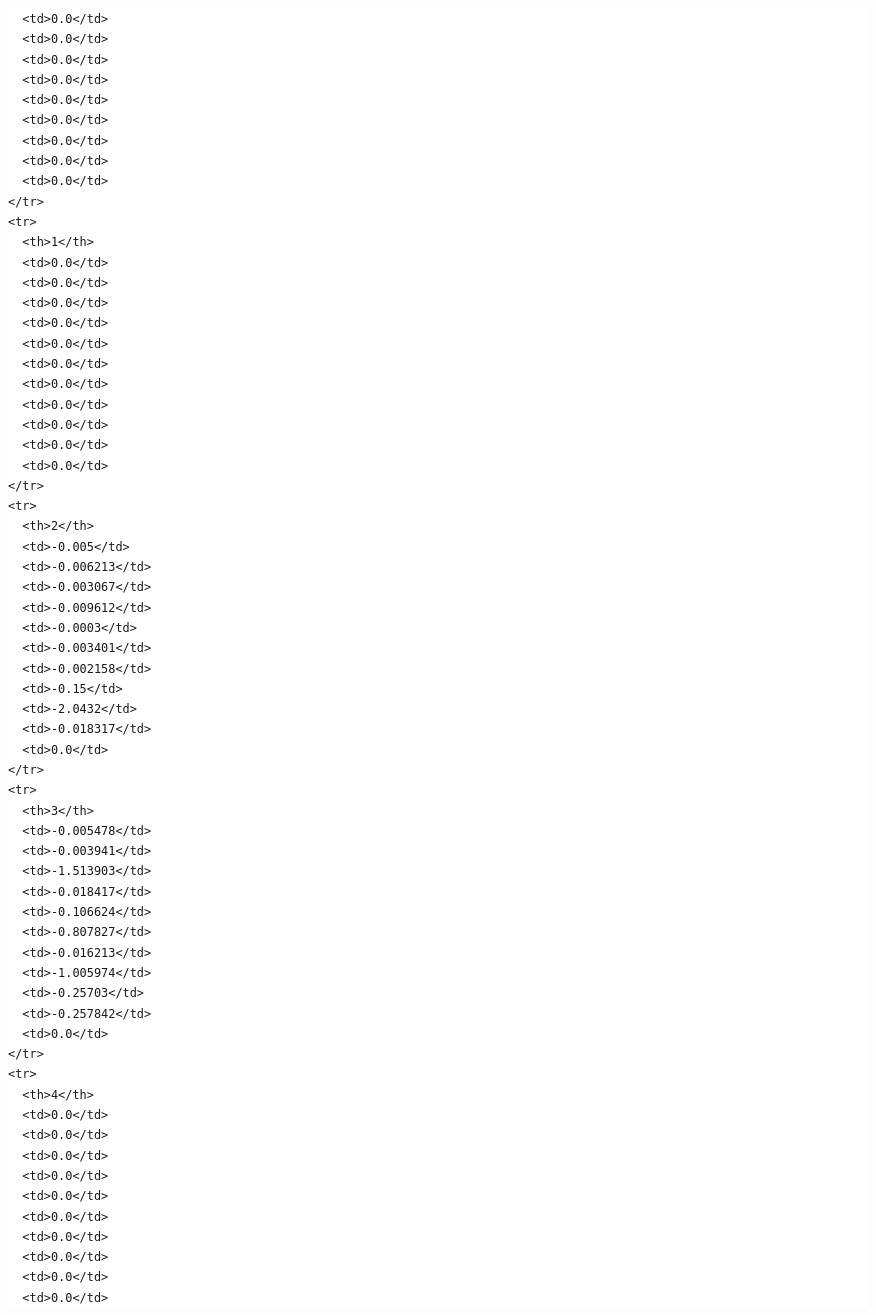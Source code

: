       <td>0.0</td>
      <td>0.0</td>
      <td>0.0</td>
      <td>0.0</td>
      <td>0.0</td>
      <td>0.0</td>
      <td>0.0</td>
      <td>0.0</td>
      <td>0.0</td>
    </tr>
    <tr>
      <th>1</th>
      <td>0.0</td>
      <td>0.0</td>
      <td>0.0</td>
      <td>0.0</td>
      <td>0.0</td>
      <td>0.0</td>
      <td>0.0</td>
      <td>0.0</td>
      <td>0.0</td>
      <td>0.0</td>
      <td>0.0</td>
    </tr>
    <tr>
      <th>2</th>
      <td>-0.005</td>
      <td>-0.006213</td>
      <td>-0.003067</td>
      <td>-0.009612</td>
      <td>-0.0003</td>
      <td>-0.003401</td>
      <td>-0.002158</td>
      <td>-0.15</td>
      <td>-2.0432</td>
      <td>-0.018317</td>
      <td>0.0</td>
    </tr>
    <tr>
      <th>3</th>
      <td>-0.005478</td>
      <td>-0.003941</td>
      <td>-1.513903</td>
      <td>-0.018417</td>
      <td>-0.106624</td>
      <td>-0.807827</td>
      <td>-0.016213</td>
      <td>-1.005974</td>
      <td>-0.25703</td>
      <td>-0.257842</td>
      <td>0.0</td>
    </tr>
    <tr>
      <th>4</th>
      <td>0.0</td>
      <td>0.0</td>
      <td>0.0</td>
      <td>0.0</td>
      <td>0.0</td>
      <td>0.0</td>
      <td>0.0</td>
      <td>0.0</td>
      <td>0.0</td>
      <td>0.0</td>